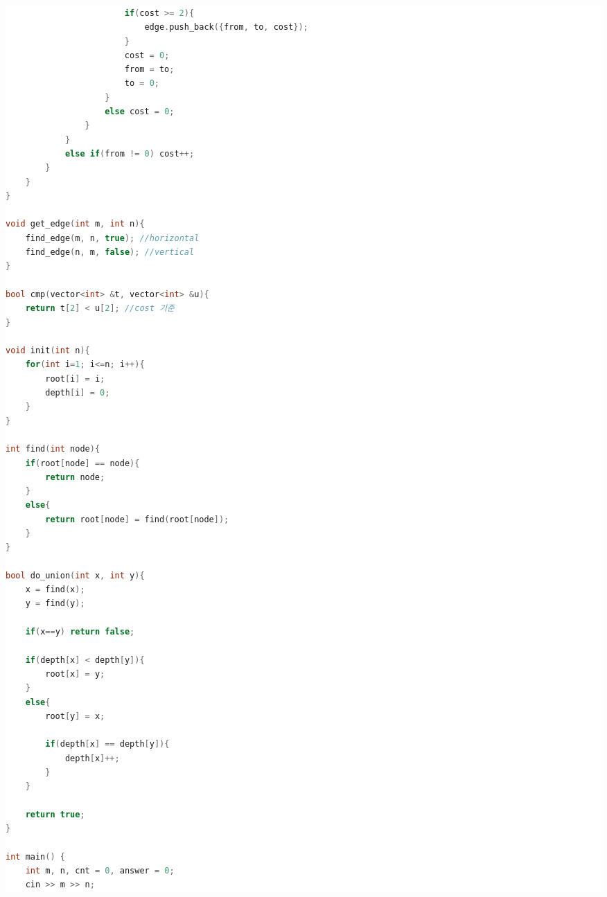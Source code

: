 ```cpp
                        if(cost >= 2){
                            edge.push_back({from, to, cost});
                        }
                        cost = 0;
                        from = to;
                        to = 0;
                    }
                    else cost = 0;
                }
            }
            else if(from != 0) cost++;
        }
    }
}

void get_edge(int m, int n){
    find_edge(m, n, true); //horizontal
    find_edge(n, m, false); //vertical
}

bool cmp(vector<int> &t, vector<int> &u){
    return t[2] < u[2]; //cost 기준
}

void init(int n){
    for(int i=1; i<=n; i++){
        root[i] = i;
        depth[i] = 0;
    }
}

int find(int node){
    if(root[node] == node){
        return node;
    }
    else{
        return root[node] = find(root[node]);
    }
}

bool do_union(int x, int y){
    x = find(x);
    y = find(y);

    if(x==y) return false;

    if(depth[x] < depth[y]){
        root[x] = y;
    }
    else{
        root[y] = x;

        if(depth[x] == depth[y]){
            depth[x]++;
        }
    }
    
    return true;
}

int main() {
    int m, n, cnt = 0, answer = 0;
    cin >> m >> n;
```